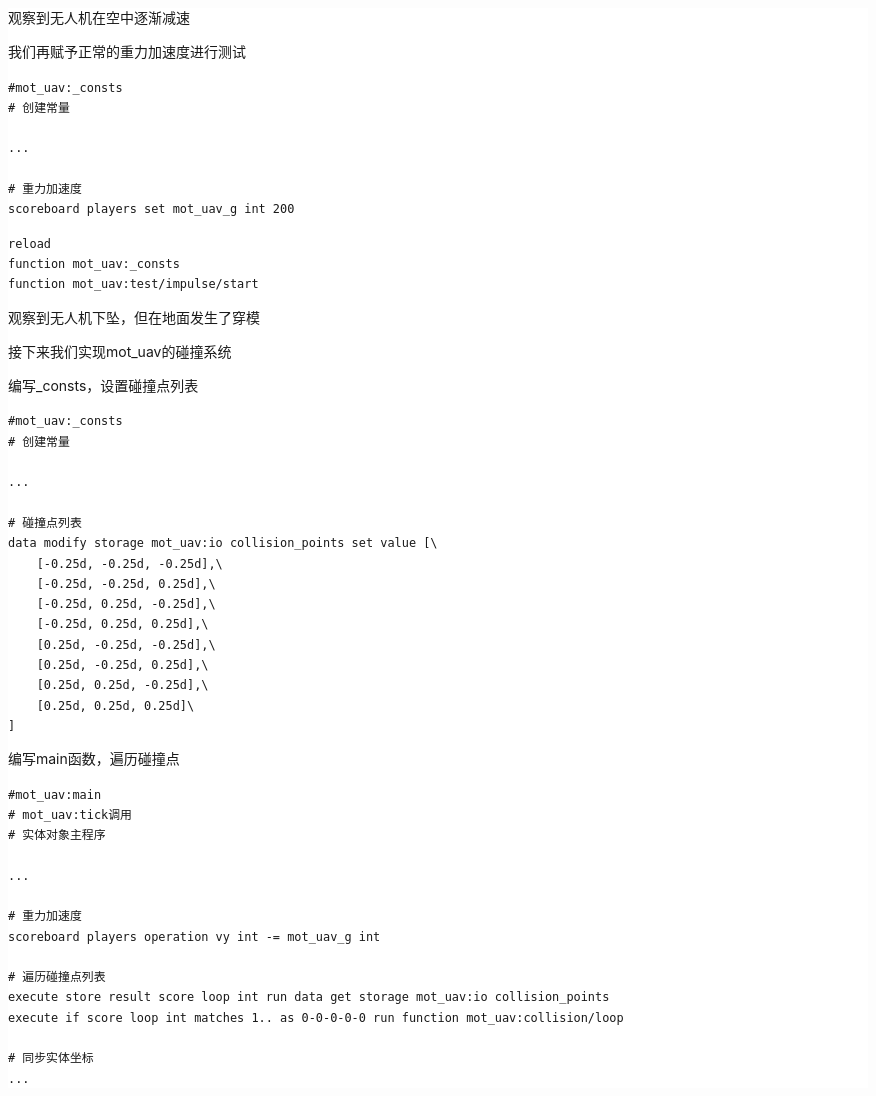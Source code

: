 观察到无人机在空中逐渐减速

我们再赋予正常的重力加速度进行测试

```
#mot_uav:_consts
# 创建常量

...

# 重力加速度
scoreboard players set mot_uav_g int 200
```

```
reload
function mot_uav:_consts
function mot_uav:test/impulse/start
```

观察到无人机下坠，但在地面发生了穿模

接下来我们实现mot_uav的碰撞系统

编写_consts，设置碰撞点列表

```
#mot_uav:_consts
# 创建常量

...

# 碰撞点列表
data modify storage mot_uav:io collision_points set value [\
	[-0.25d, -0.25d, -0.25d],\
	[-0.25d, -0.25d, 0.25d],\
	[-0.25d, 0.25d, -0.25d],\
	[-0.25d, 0.25d, 0.25d],\
	[0.25d, -0.25d, -0.25d],\
	[0.25d, -0.25d, 0.25d],\
	[0.25d, 0.25d, -0.25d],\
	[0.25d, 0.25d, 0.25d]\
]
```

编写main函数，遍历碰撞点

```
#mot_uav:main
# mot_uav:tick调用
# 实体对象主程序

...

# 重力加速度
scoreboard players operation vy int -= mot_uav_g int

# 遍历碰撞点列表
execute store result score loop int run data get storage mot_uav:io collision_points
execute if score loop int matches 1.. as 0-0-0-0-0 run function mot_uav:collision/loop

# 同步实体坐标
...
```
